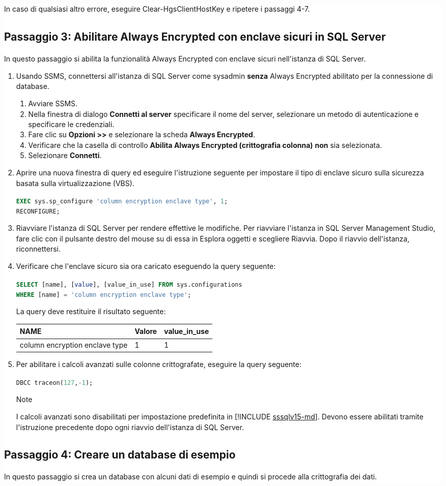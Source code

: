 In caso di qualsiasi altro errore, eseguire Clear-HgsClientHostKey e ripetere i passaggi 4-7.

## <a name="step-3-enable-always-encrypted-with-secure-enclaves-in-sql-server"></a>Passaggio 3: Abilitare Always Encrypted con enclave sicuri in SQL Server

In questo passaggio si abilita la funzionalità Always Encrypted con enclave sicuri nell'istanza di SQL Server.

1. Usando SSMS, connettersi all'istanza di SQL Server come sysadmin **senza** Always Encrypted abilitato per la connessione di database.
    1. Avviare SSMS.
    1. Nella finestra di dialogo **Connetti al server** specificare il nome del server, selezionare un metodo di autenticazione e specificare le credenziali.
    1. Fare clic su **Opzioni >>** e selezionare la scheda **Always Encrypted**.
    1. Verificare che la casella di controllo **Abilita Always Encrypted (crittografia colonna)** **non** sia selezionata.
    1. Selezionare **Connetti**.

2. Aprire una nuova finestra di query ed eseguire l'istruzione seguente per impostare il tipo di enclave sicuro sulla sicurezza basata sulla virtualizzazione (VBS).

   ```sql
   EXEC sys.sp_configure 'column encryption enclave type', 1;
   RECONFIGURE;
   ```

3. Riavviare l'istanza di SQL Server per rendere effettive le modifiche. Per riavviare l'istanza in SQL Server Management Studio, fare clic con il pulsante destro del mouse su di essa in Esplora oggetti e scegliere Riavvia. Dopo il riavvio dell'istanza, riconnettersi.

4. Verificare che l'enclave sicuro sia ora caricato eseguendo la query seguente:

   ```sql
   SELECT [name], [value], [value_in_use] FROM sys.configurations
   WHERE [name] = 'column encryption enclave type';
   ```

    La query deve restituire il risultato seguente:  

    | NAME                           | Valore | value_in_use |
    | ------------------------------ | ----- | -------------- |
    | column encryption enclave type | 1     | 1              |

5. Per abilitare i calcoli avanzati sulle colonne crittografate, eseguire la query seguente:

   ```sql
   DBCC traceon(127,-1);
   ```

    > [!NOTE]
    > I calcoli avanzati sono disabilitati per impostazione predefinita in [!INCLUDE [sssqlv15-md](../../includes/sssqlv15-md.md)]. Devono essere abilitati tramite l'istruzione precedente dopo ogni riavvio dell'istanza di SQL Server.

## <a name="step-4-create-a-sample-database"></a>Passaggio 4: Creare un database di esempio
In questo passaggio si crea un database con alcuni dati di esempio e quindi si procede alla crittografia dei dati.
